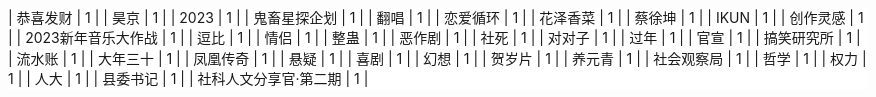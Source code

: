 | 恭喜发财 | 1 |
| 昊京 | 1 |
| 2023 | 1 |
| 鬼畜星探企划 | 1 |
| 翻唱 | 1 |
| 恋爱循环 | 1 |
| 花泽香菜 | 1 |
| 蔡徐坤 | 1 |
| IKUN | 1 |
| 创作灵感 | 1 |
| 2023新年音乐大作战 | 1 |
| 逗比 | 1 |
| 情侣 | 1 |
| 整蛊 | 1 |
| 恶作剧 | 1 |
| 社死 | 1 |
| 对对子 | 1 |
| 过年 | 1 |
| 官宣 | 1 |
| 搞笑研究所 | 1 |
| 流水账 | 1 |
| 大年三十 | 1 |
| 凤凰传奇 | 1 |
| 悬疑 | 1 |
| 喜剧 | 1 |
| 幻想 | 1 |
| 贺岁片 | 1 |
| 养元青 | 1 |
| 社会观察局 | 1 |
| 哲学 | 1 |
| 权力 | 1 |
| 人大 | 1 |
| 县委书记 | 1 |
| 社科人文分享官·第二期 | 1 |
